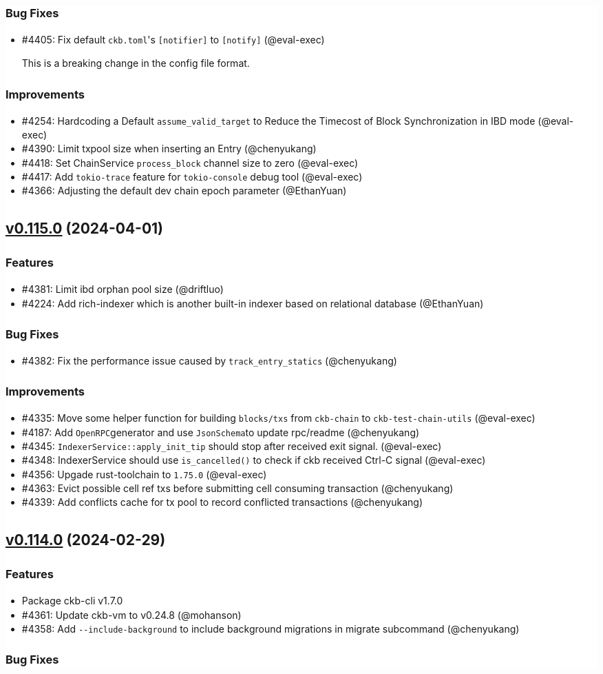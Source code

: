 ### Bug Fixes

-   #4405: Fix default `ckb.toml`'s `[notifier]` to `[notify]` (@eval-exec)

    This is a breaking change in the config file format.

### Improvements

-   #4254: Hardcoding a Default `assume_valid_target` to Reduce the Timecost of Block Synchronization in IBD mode (@eval-exec)
-   #4390: Limit txpool size when inserting an Entry (@chenyukang)
-   #4418: Set ChainService `process_block` channel size to zero (@eval-exec)
-   #4417: Add `tokio-trace` feature for `tokio-console` debug tool (@eval-exec)
-   #4366: Adjusting the default dev chain epoch parameter (@EthanYuan)

## [v0.115.0](https://github.com/nervosnetwork/ckb/compare/v0.114.0...v0.115.0) (2024-04-01)

### Features

-   #4381: Limit ibd orphan pool size (@driftluo)
-   #4224: Add rich-indexer which is another built-in indexer based on relational database (@EthanYuan)

### Bug Fixes

-   #4382: Fix the performance issue caused by `track_entry_statics` (@chenyukang)

### Improvements

-   #4335: Move some helper function for building `blocks/txs` from `ckb-chain` to `ckb-test-chain-utils` (@eval-exec)
-   #4187: Add `OpenRPC`generator and use `JsonSchema`to update rpc/readme (@chenyukang)
-   #4345: `IndexerService::apply_init_tip` should stop after received exit signal. (@eval-exec)
-   #4348: IndexerService should use `is_cancelled()` to check if ckb received Ctrl-C signal (@eval-exec)
-   #4356: Upgade rust-toolchain to `1.75.0` (@eval-exec)
-   #4363: Evict possible cell ref txs before submitting cell consuming transaction (@chenyukang)
-   #4339: Add conflicts cache for tx pool to record conflicted transactions (@chenyukang)

## [v0.114.0](https://github.com/nervosnetwork/ckb/compare/v0.113.1...v0.114.0) (2024-02-29)

### Features

-   Package ckb-cli v1.7.0
-   #4361: Update ckb-vm to v0.24.8 (@mohanson)
-   #4358: Add `--include-background` to include background migrations in migrate subcommand (@chenyukang)

### Bug Fixes
